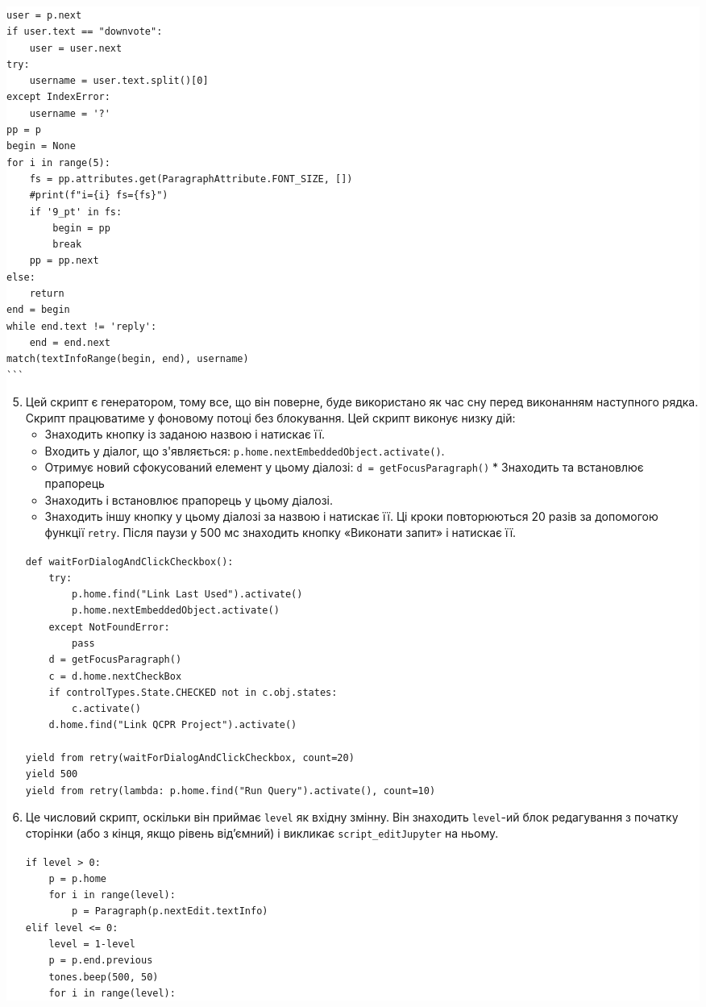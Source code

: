     user = p.next
    if user.text == "downvote":
        user = user.next
    try:
        username = user.text.split()[0]
    except IndexError:
        username = '?'
    pp = p
    begin = None
    for i in range(5):
        fs = pp.attributes.get(ParagraphAttribute.FONT_SIZE, [])
        #print(f"i={i} fs={fs}")
        if '9_pt' in fs:
            begin = pp
            break
        pp = pp.next
    else:
        return
    end = begin
    while end.text != 'reply':
        end = end.next
    match(textInfoRange(begin, end), username)
    ```
5. Цей скрипт є генератором, тому все, що він поверне, буде використано як час сну перед виконанням наступного рядка. Скрипт працюватиме у фоновому потоці без блокування.
    Цей скрипт виконує низку дій:
    * Знаходить кнопку із заданою назвою і натискає її.
    * Входить у діалог, що з'являється: `p.home.nextEmbeddedObject.activate()`.
    * Отримує новий сфокусований елемент у цьому діалозі: `d = getFocusParagraph()` * Знаходить та встановлює прапорець
    * Знаходить і встановлює прапорець у цьому діалозі.
    * Знаходить іншу кнопку у цьому діалозі за назвою і натискає її.
    Ці кроки повторюються 20 разів за допомогою функції `retry`. Після паузи у 500 мс знаходить кнопку «Виконати запит» і натискає її.
    ```
    def waitForDialogAndClickCheckbox():
        try:
            p.home.find("Link Last Used").activate()
            p.home.nextEmbeddedObject.activate()
        except NotFoundError:
            pass
        d = getFocusParagraph()
        c = d.home.nextCheckBox
        if controlTypes.State.CHECKED not in c.obj.states:
            c.activate() 
        d.home.find("Link QCPR Project").activate()
    
    yield from retry(waitForDialogAndClickCheckbox, count=20)
    yield 500
    yield from retry(lambda: p.home.find("Run Query").activate(), count=10)
    ```
6. Це числовий скрипт, оскільки він приймає `level` як вхідну змінну. Він знаходить `level`-ий блок редагування з початку сторінки (або з кінця, якщо рівень від’ємний) і викликає `script_editJupyter` на ньому.
    ```
    if level > 0:
        p = p.home
        for i in range(level):
            p = Paragraph(p.nextEdit.textInfo)
    elif level <= 0:
        level = 1-level
        p = p.end.previous
        tones.beep(500, 50)
        for i in range(level):